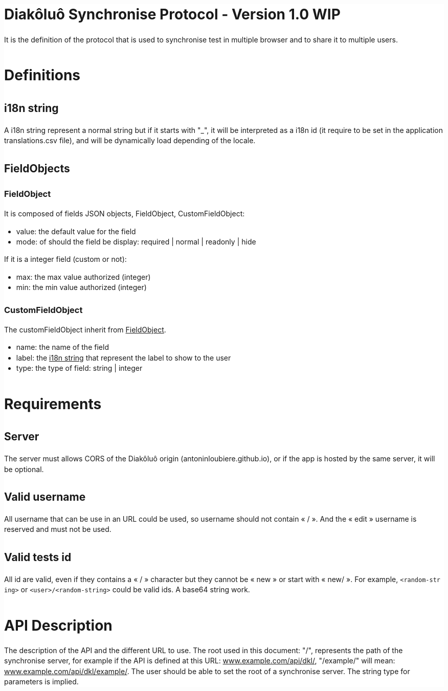# Diakôluô Synchronise Protocol - Version 1.0 WIP
It is the definition of the protocol that is used to synchronise test in multiple browser and to share it to multiple users.

# Definitions

## i18n string
A i18n string represent a normal string but if it starts with "_", it will be interpreted as a i18n id (it require to be set in the application translations.csv file), and will be dynamically load depending of the locale.

## FieldObjects
### FieldObject
It is composed of fields JSON objects, FieldObject, CustomFieldObject:
 - value: the default value for the field
 - mode: of should the field be display: required | normal | readonly | hide

If it is a integer field (custom or not):
 - max: the max value authorized (integer)
 - min: the min value authorized (integer)

### CustomFieldObject
The customFieldObject inherit from [FieldObject](#FieldObject).
 - name: the name of the field
 - label: the [i18n string](#i18n-string) that represent the label to show to the user
 - type: the type of field: string | integer

# Requirements
## Server
The server must allows CORS of the Diakôluô origin (antoninloubiere.github.io), or if the app is hosted by the same server, it will be optional.

## Valid username
All username that can be use in an URL could be used, so username should not contain « / ». And the « edit » username is reserved and must not be used.

## Valid tests id
All id are valid, even if they contains a « / » character but they cannot be « new » or start with « new/ ».
For example, `<random-string>` or `<user>/<random-string>` could be valid ids. A base64 string work.

# API Description
The description of the API and the different URL to use. The root used in this document: "/", represents the path of the synchronise server, for example if the API is defined at this URL: www.example.com/api/dkl/, "/example/" will mean: www.example.com/api/dkl/example/. The user should be able to set the root of a synchronise server.
The string type for parameters is implied.
